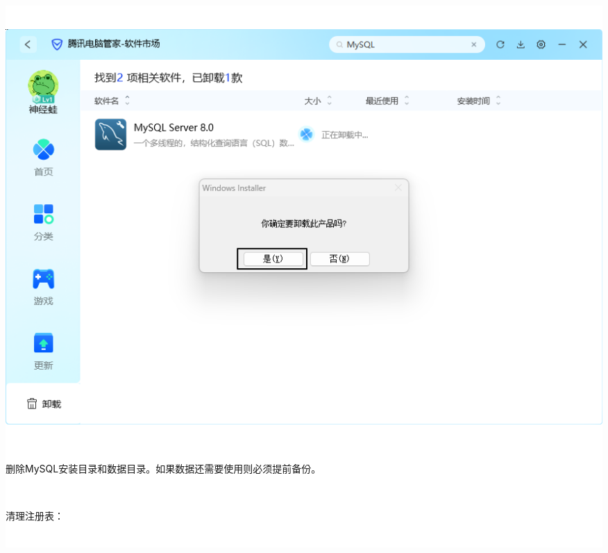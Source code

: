 <br/>

![images](./images/note01-mysql/img003.png)

<br/>

删除MySQL安装目录和数据目录。如果数据还需要使用则必须提前备份。

<br/>

清理注册表：

<br/>
